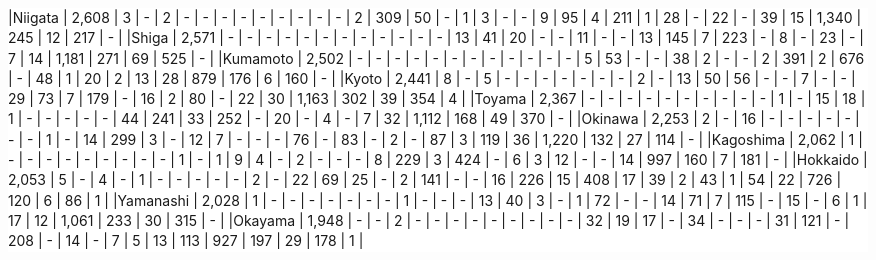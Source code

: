 |Niigata   | 2,608   | 3       | -    | 2                  | -        | -        | -        | -        | -      | -              | -              | -              | -        | 2        | 309   | 50                     | -          | 1         | 3           | -     | -       | 9        | 95       | 4         | 211       | 1          | 28         | -                 | 22    | -      | 39      | 15                  | 1,340            | 245                       | 12                                  | 217              | -                        |
|Shiga     | 2,571   | -       | -    | -                  | -        | -        | -        | -        | -      | -              | -              | -              | -        | 13       | 41    | 20                     | -          | -         | 11          | -     | -       | 13       | 145      | 7         | 223       | -          | 8          | -                 | 23    | -      | 7       | 14                  | 1,181            | 271                       | 69                                  | 525              | -                        |
|Kumamoto  | 2,502   | -       | -    | -                  | -        | -        | -        | -        | -      | -              | -              | -              | -        | 5        | 53    | -                      | -          | 38        | 2           | -     | -       | 2        | 391      | 2         | 676       | -          | 48         | 1                 | 20    | 2      | 13      | 28                  | 879              | 176                       | 6                                   | 160              | -                        |
|Kyoto     | 2,441   | 8       | -    | 5                  | -        | -        | -        | -        | -      | -              | -              | 2              | -        | 13       | 50    | 56                     | -          | -         | 7           | -     | -       | 29       | 73       | 7         | 179       | -          | 16         | 2                 | 80    | -      | 22      | 30                  | 1,163            | 302                       | 39                                  | 354              | 4                        |
|Toyama    | 2,367   | -       | -    | -                  | -        | -        | -        | -        | -      | -              | -              | 1              | -        | 15       | 18    | 1                      | -          | -         | -           | -     | -       | 44       | 241      | 33        | 252       | -          | 20         | -                 | 4     | -      | 7       | 32                  | 1,112            | 168                       | 49                                  | 370              | -                        |
|Okinawa   | 2,253   | 2       | -    | 16                 | -        | -        | -        | -        | -      | -              | -              | 1              | -        | 14       | 299   | 3                      | -          | 12        | 7           | -     | -       | -        | 76       | -         | 83        | -          | 2          | -                 | 87    | 3      | 119     | 36                  | 1,220            | 132                       | 27                                  | 114              | -                        |
|Kagoshima | 2,062   | 1       | -    | -                  | -        | -        | -        | -        | -      | -              | -              | 1              | -        | 1        | 9     | 4                      | -          | 2         | -           | -     | -       | 8        | 229      | 3         | 424       | -          | 6          | 3                 | 12    | -      | -       | 14                  | 997              | 160                       | 7                                   | 181              | -                        |
|Hokkaido  | 2,053   | 5       | -    | 4                  | -        | 1        | -        | -        | -      | -              | -              | 2              | -        | 22       | 69    | 25                     | -          | 2         | 141         | -     | -       | 16       | 226      | 15        | 408       | 17         | 39         | 2                 | 43    | 1      | 54      | 22                  | 726              | 120                       | 6                                   | 86               | 1                        |
|Yamanashi | 2,028   | 1       | -    | -                  | -        | -        | -        | -        | -      | 1              | -              | -              | -        | 13       | 40    | 3                      | -          | 1         | 72          | -     | -       | 14       | 71       | 7         | 115       | -          | 15         | -                 | 6     | 1      | 17      | 12                  | 1,061            | 233                       | 30                                  | 315              | -                        |
|Okayama   | 1,948   | -       | -    | 2                  | -        | -        | -        | -        | -      | -              | -              | -              | -        | 32       | 19    | 17                     | -          | 34        | -           | -     | -       | 31       | 121      | -         | 208       | -          | 14         | -                 | 7     | 5      | 13      | 113                 | 927              | 197                       | 29                                  | 178              | 1                        |